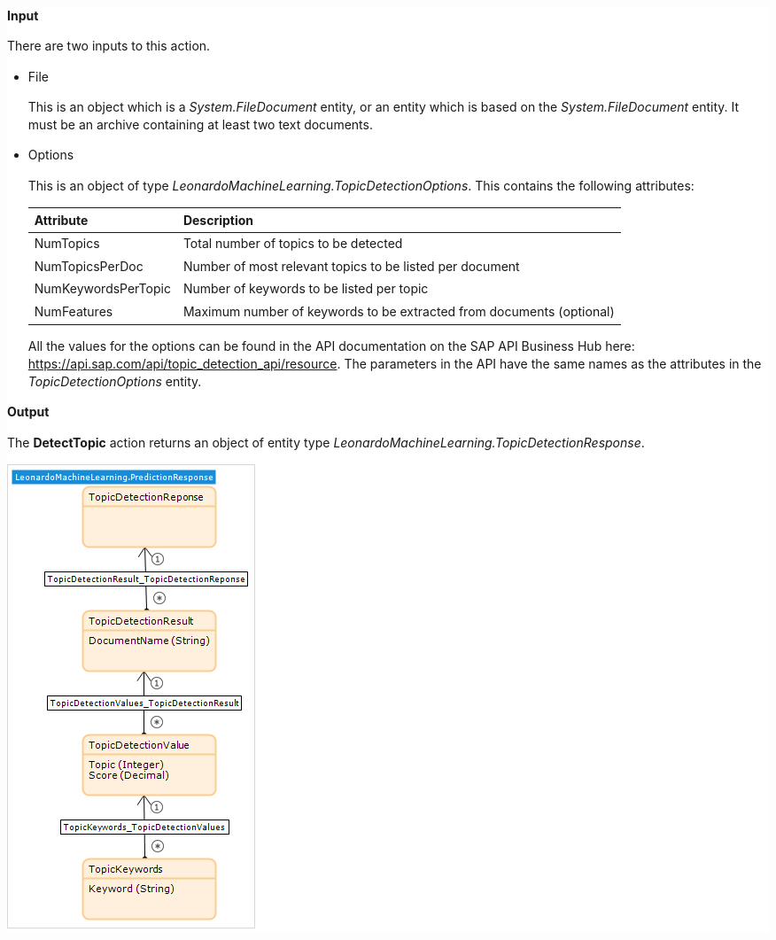 **Input**

There are two inputs to this action.

* File

    This is an object which is a *System.FileDocument* entity, or an entity which is based on the *System.FileDocument* entity. It must be an archive containing at least two text documents.

* Options

    This is an object of type *LeonardoMachineLearning.TopicDetectionOptions*. This contains the following attributes:

    Attribute|Description
    ---|---
    NumTopics|Total number of topics to be detected
    NumTopicsPerDoc|Number of most relevant topics to be listed per document 
    NumKeywordsPerTopic|Number of keywords to be listed per topic
    NumFeatures|Maximum number of keywords to be extracted from documents (optional)

    All the values for the options can be found in the API documentation on the SAP API Business Hub here: https://api.sap.com/api/topic_detection_api/resource. The parameters in the API have the same names as the attributes in the *TopicDetectionOptions* entity.

**Output**

The **DetectTopic** action returns an object of entity type *LeonardoMachineLearning.TopicDetectionResponse*.

![ClassifyImage domain model](attachments/sap-leonardo-connector/detect-topic-output.png)
